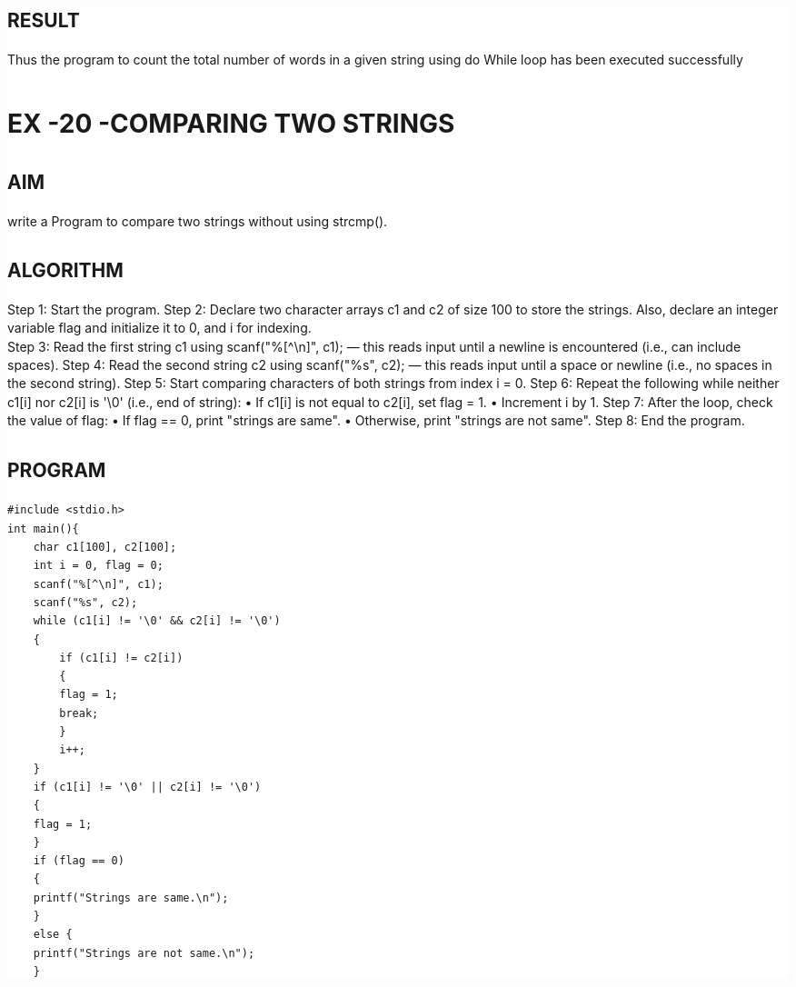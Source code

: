 



## RESULT
Thus the program to count the total number of words in a given string using do While loop has been executed successfully
 
 


# EX  -20 -COMPARING TWO STRINGS
## AIM
write a Program to compare two strings without using strcmp().
## ALGORITHM
Step 1: Start the program.
Step 2: Declare two character arrays c1 and c2 of size 100 to store the strings. Also, declare an integer variable
             flag and initialize it to 0, and i for indexing.      
Step 3: Read the first string c1 using scanf("%[^\n]", c1); — this reads input until a newline is encountered 
            (i.e., can include spaces).
Step 4: Read the second string c2 using scanf("%s", c2); — this reads input until a space or newline (i.e., no 
            spaces in the second string).
Step 5: Start comparing characters of both strings from index i = 0.
Step 6: Repeat the following while neither c1[i] nor c2[i] is '\0' (i.e., end of string):
•	If c1[i] is not equal to c2[i], set flag = 1.
•	Increment i by 1.
Step 7: After the loop, check the value of flag:
•	If flag == 0, print "strings are same".
•	Otherwise, print "strings are not same".
Step 8: End the program.

## PROGRAM
```
#include <stdio.h> 
int main(){ 
    char c1[100], c2[100]; 
    int i = 0, flag = 0; 
    scanf("%[^\n]", c1); 
    scanf("%s", c2); 
    while (c1[i] != '\0' && c2[i] != '\0') 
    { 
        if (c1[i] != c2[i]) 
        { 
        flag = 1; 
        break; 
        } 
        i++; 
    } 
    if (c1[i] != '\0' || c2[i] != '\0') 
    { 
    flag = 1; 
    } 
    if (flag == 0) 
    { 
    printf("Strings are same.\n"); 
    }
    else {
    printf("Strings are not same.\n"); 
    } 
```